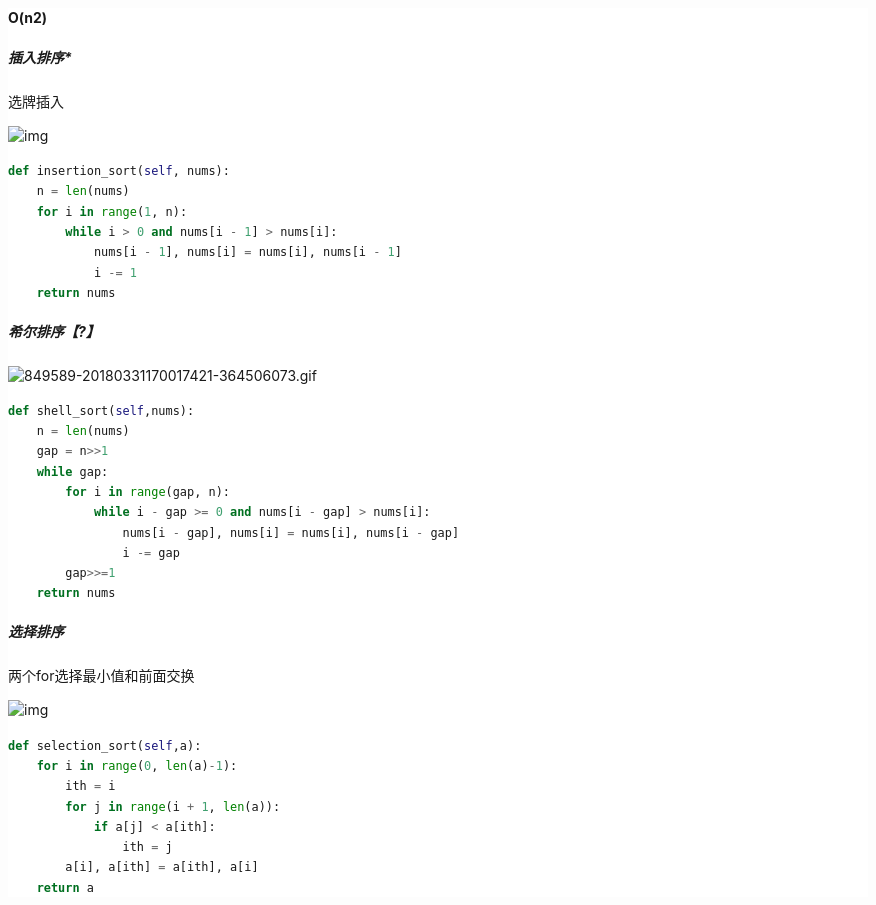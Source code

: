 
#### O(n2)

##### 插入排序*

选牌插入

<img src="C:\Users\admin\Desktop\offer\offer\note.assets\v2-8a97a82ab39183f3177e99b5bb74e55e_b.webp" alt="img"  />

```python
def insertion_sort(self, nums):
    n = len(nums)
    for i in range(1, n):
        while i > 0 and nums[i - 1] > nums[i]:
            nums[i - 1], nums[i] = nums[i], nums[i - 1]
            i -= 1
    return nums
```



##### 希尔排序【?】

![849589-20180331170017421-364506073.gif](C:\Users\admin\Desktop\offer\offer\note.assets\cb7ce9df25f122c02e243d5f9b69ae4692fd3c04da25fab2c60775eb95cb6749-849589-20180331170017421-364506073.gif)

```python
def shell_sort(self,nums):
    n = len(nums)
    gap = n>>1
    while gap:
        for i in range(gap, n):
            while i - gap >= 0 and nums[i - gap] > nums[i]:
                nums[i - gap], nums[i] = nums[i], nums[i - gap]
                i -= gap
        gap>>=1
    return nums
```



##### 选择排序

两个for选择最小值和前面交换

![img](C:\Users\admin\Desktop\offer\offer\note.assets\v2-1c7e20f306ddc02eb4e3a50fa7817ff4_b.webp)

```python
def selection_sort(self,a):
    for i in range(0, len(a)-1):
        ith = i
        for j in range(i + 1, len(a)):
            if a[j] < a[ith]:
                ith = j
        a[i], a[ith] = a[ith], a[i]
    return a
```
